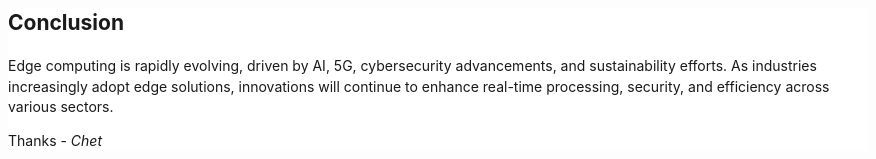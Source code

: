 ## Conclusion
Edge computing is rapidly evolving, driven by AI, 5G, cybersecurity advancements, and sustainability efforts. As industries increasingly adopt edge solutions, innovations will continue to enhance real-time processing, security, and efficiency across various sectors.

Thanks - *Chet* 
